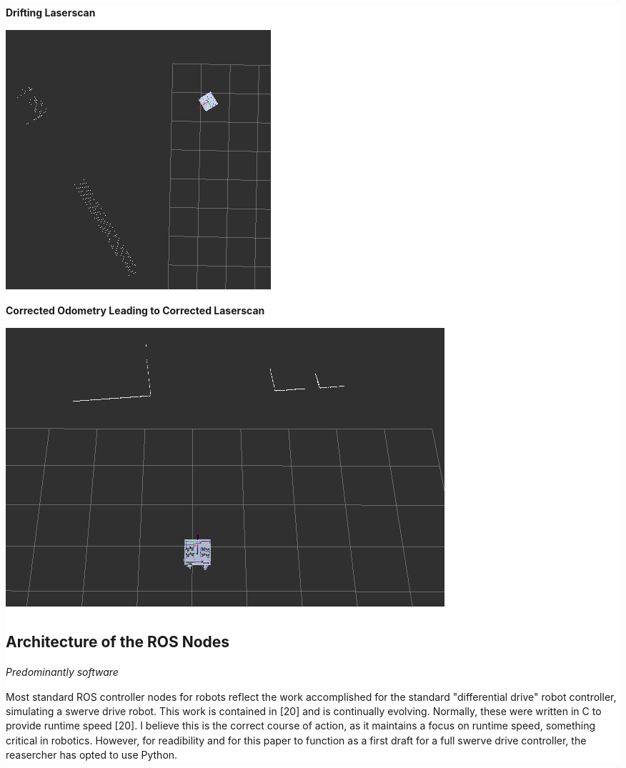 **Drifting Laserscan**

![Drift](../assets/MoreImages/incorrect_laser_scan.png)

**Corrected Odometry Leading to Corrected Laserscan**

![Fixed Drift](../assets/MoreImages/correct_laser_scan.png)

## Architecture of the ROS Nodes

_Predominantly software_

Most standard ROS controller nodes for robots reflect the work accomplished for the standard "differential drive" robot controller, simulating a swerve drive robot. This work is contained in [20] and is continually evolving. Normally, these were written in C to provide runtime speed [20]. I believe this is the correct course of action, as it maintains a focus on runtime speed, something critical in robotics. However, for readibility and for this paper to function as a first draft for a full swerve drive controller, the reasercher has opted to use Python. 

